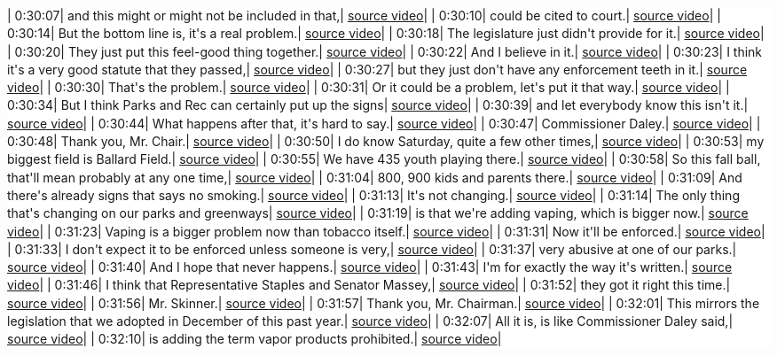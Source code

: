 | 0:30:07| and this might or might not be included in that,| [source video](https://archive.org/details/co-com-ws-r-1467-210816?start=1807)|
| 0:30:10| could be cited to court.| [source video](https://archive.org/details/co-com-ws-r-1467-210816?start=1810)|
| 0:30:14| But the bottom line is, it's a real problem.| [source video](https://archive.org/details/co-com-ws-r-1467-210816?start=1814)|
| 0:30:18| The legislature just didn't provide for it.| [source video](https://archive.org/details/co-com-ws-r-1467-210816?start=1818)|
| 0:30:20| They just put this feel-good thing together.| [source video](https://archive.org/details/co-com-ws-r-1467-210816?start=1820)|
| 0:30:22| And I believe in it.| [source video](https://archive.org/details/co-com-ws-r-1467-210816?start=1822)|
| 0:30:23| I think it's a very good statute that they passed,| [source video](https://archive.org/details/co-com-ws-r-1467-210816?start=1823)|
| 0:30:27| but they just don't have any enforcement teeth in it.| [source video](https://archive.org/details/co-com-ws-r-1467-210816?start=1827)|
| 0:30:30| That's the problem.| [source video](https://archive.org/details/co-com-ws-r-1467-210816?start=1830)|
| 0:30:31| Or it could be a problem, let's put it that way.| [source video](https://archive.org/details/co-com-ws-r-1467-210816?start=1831)|
| 0:30:34| But I think Parks and Rec can certainly put up the signs| [source video](https://archive.org/details/co-com-ws-r-1467-210816?start=1834)|
| 0:30:39| and let everybody know this isn't it.| [source video](https://archive.org/details/co-com-ws-r-1467-210816?start=1839)|
| 0:30:44| What happens after that, it's hard to say.| [source video](https://archive.org/details/co-com-ws-r-1467-210816?start=1844)|
| 0:30:47| Commissioner Daley.| [source video](https://archive.org/details/co-com-ws-r-1467-210816?start=1847)|
| 0:30:48| Thank you, Mr. Chair.| [source video](https://archive.org/details/co-com-ws-r-1467-210816?start=1848)|
| 0:30:50| I do know Saturday, quite a few other times,| [source video](https://archive.org/details/co-com-ws-r-1467-210816?start=1850)|
| 0:30:53| my biggest field is Ballard Field.| [source video](https://archive.org/details/co-com-ws-r-1467-210816?start=1853)|
| 0:30:55| We have 435 youth playing there.| [source video](https://archive.org/details/co-com-ws-r-1467-210816?start=1855)|
| 0:30:58| So this fall ball, that'll mean probably at any one time,| [source video](https://archive.org/details/co-com-ws-r-1467-210816?start=1858)|
| 0:31:04| 800, 900 kids and parents there.| [source video](https://archive.org/details/co-com-ws-r-1467-210816?start=1864)|
| 0:31:09| And there's already signs that says no smoking.| [source video](https://archive.org/details/co-com-ws-r-1467-210816?start=1869)|
| 0:31:13| It's not changing.| [source video](https://archive.org/details/co-com-ws-r-1467-210816?start=1873)|
| 0:31:14| The only thing that's changing on our parks and greenways| [source video](https://archive.org/details/co-com-ws-r-1467-210816?start=1874)|
| 0:31:19| is that we're adding vaping, which is bigger now.| [source video](https://archive.org/details/co-com-ws-r-1467-210816?start=1879)|
| 0:31:23| Vaping is a bigger problem now than tobacco itself.| [source video](https://archive.org/details/co-com-ws-r-1467-210816?start=1883)|
| 0:31:31| Now it'll be enforced.| [source video](https://archive.org/details/co-com-ws-r-1467-210816?start=1891)|
| 0:31:33| I don't expect it to be enforced unless someone is very,| [source video](https://archive.org/details/co-com-ws-r-1467-210816?start=1893)|
| 0:31:37| very abusive at one of our parks.| [source video](https://archive.org/details/co-com-ws-r-1467-210816?start=1897)|
| 0:31:40| And I hope that never happens.| [source video](https://archive.org/details/co-com-ws-r-1467-210816?start=1900)|
| 0:31:43| I'm for exactly the way it's written.| [source video](https://archive.org/details/co-com-ws-r-1467-210816?start=1903)|
| 0:31:46| I think that Representative Staples and Senator Massey,| [source video](https://archive.org/details/co-com-ws-r-1467-210816?start=1906)|
| 0:31:52| they got it right this time.| [source video](https://archive.org/details/co-com-ws-r-1467-210816?start=1912)|
| 0:31:56| Mr. Skinner.| [source video](https://archive.org/details/co-com-ws-r-1467-210816?start=1916)|
| 0:31:57| Thank you, Mr. Chairman.| [source video](https://archive.org/details/co-com-ws-r-1467-210816?start=1917)|
| 0:32:01| This mirrors the legislation that we adopted in December of this past year.| [source video](https://archive.org/details/co-com-ws-r-1467-210816?start=1921)|
| 0:32:07| All it is, is like Commissioner Daley said,| [source video](https://archive.org/details/co-com-ws-r-1467-210816?start=1927)|
| 0:32:10| is adding the term vapor products prohibited.| [source video](https://archive.org/details/co-com-ws-r-1467-210816?start=1930)|
